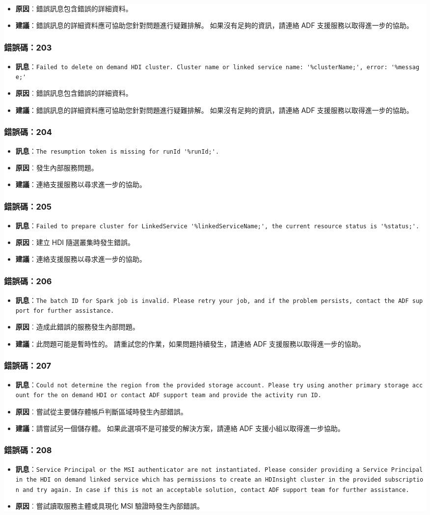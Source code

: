 - **原因**︰錯誤訊息包含錯誤的詳細資料。

- **建議**：錯誤訊息的詳細資料應可協助您針對問題進行疑難排解。 如果沒有足夠的資訊，請連絡 ADF 支援服務以取得進一步的協助。

### <a name="error-code-203"></a>錯誤碼：203

- **訊息**：`Failed to delete on demand HDI cluster. Cluster name or linked service name: '%clusterName;', error: '%message;'`

- **原因**︰錯誤訊息包含錯誤的詳細資料。

- **建議**：錯誤訊息的詳細資料應可協助您針對問題進行疑難排解。 如果沒有足夠的資訊，請連絡 ADF 支援服務以取得進一步的協助。

### <a name="error-code-204"></a>錯誤碼：204

- **訊息**：`The resumption token is missing for runId '%runId;'.`

- **原因**︰發生內部服務問題。

- **建議**：連絡支援服務以尋求進一步的協助。

### <a name="error-code-205"></a>錯誤碼：205

- **訊息**：`Failed to prepare cluster for LinkedService '%linkedServiceName;', the current resource status is '%status;'.`

- **原因**︰建立 HDI 隨選叢集時發生錯誤。

- **建議**：連絡支援服務以尋求進一步的協助。

### <a name="error-code-206"></a>錯誤碼：206

- **訊息**：`The batch ID for Spark job is invalid. Please retry your job, and if the problem persists, contact the ADF support for further assistance.`

- **原因**︰造成此錯誤的服務發生內部問題。

- **建議**：此問題可能是暫時性的。 請重試您的作業，如果問題持續發生，請連絡 ADF 支援服務以取得進一步的協助。

### <a name="error-code-207"></a>錯誤碼：207

- **訊息**：`Could not determine the region from the provided storage account. Please try using another primary storage account for the on demand HDI or contact ADF support team and provide the activity run ID.`

- **原因**︰嘗試從主要儲存體帳戶判斷區域時發生內部錯誤。

- **建議**：請嘗試另一個儲存體。 如果此選項不是可接受的解決方案，請連絡 ADF 支援小組以取得進一步協助。

### <a name="error-code-208"></a>錯誤碼：208

- **訊息**：`Service Principal or the MSI authenticator are not instantiated. Please consider providing a Service Principal in the HDI on demand linked service which has permissions to create an HDInsight cluster in the provided subscription and try again. In case if this is not an acceptable solution, contact ADF support team for further assistance.`

- **原因**︰嘗試讀取服務主體或具現化 MSI 驗證時發生內部錯誤。

